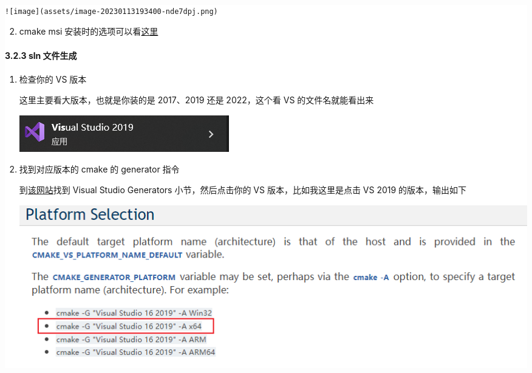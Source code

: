     ​![image](assets/image-20230113193400-nde7dpj.png)
2. cmake msi 安装时的选项可以看[这里](https://blog.csdn.net/qq_41895190/article/details/89299988)

#### 3.2.3 sln 文件生成

1. 检查你的 VS 版本

    这里主要看大版本，也就是你装的是 2017、2019 还是 2022，这个看 VS 的文件名就能看出来

    ​![image](assets/image-20230113202544-4svtpc7.png)​
2. 找到对应版本的 cmake 的 generator 指令

    到[该网站](https://cmake.org/cmake/help/latest/manual/cmake-generators.7.html#id14)找到 Visual Studio Generators 小节，然后点击你的 VS 版本，比如我这里是点击 VS 2019 的版本，输出如下

    ​![image](assets/image-20230113203120-zv9xjm1.png)

